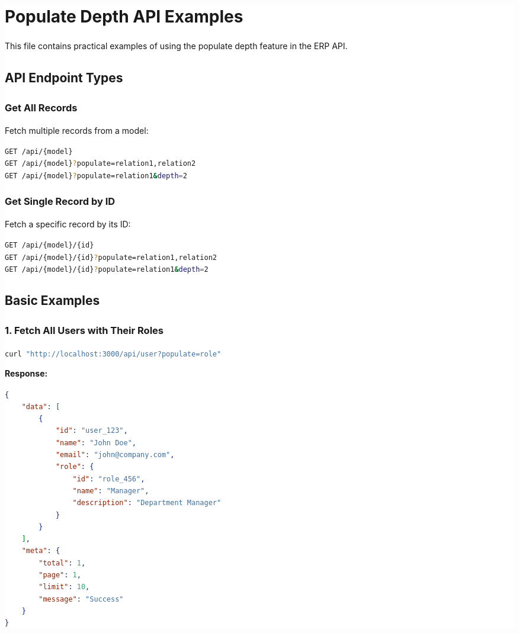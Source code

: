 # Populate Depth API Examples

This file contains practical examples of using the populate depth feature in the ERP API.

## API Endpoint Types

### Get All Records

Fetch multiple records from a model:

```bash
GET /api/{model}
GET /api/{model}?populate=relation1,relation2
GET /api/{model}?populate=relation1&depth=2
```

### Get Single Record by ID

Fetch a specific record by its ID:

```bash
GET /api/{model}/{id}
GET /api/{model}/{id}?populate=relation1,relation2
GET /api/{model}/{id}?populate=relation1&depth=2
```

## Basic Examples

### 1. Fetch All Users with Their Roles

```bash
curl "http://localhost:3000/api/user?populate=role"
```

**Response:**

```json
{
	"data": [
		{
			"id": "user_123",
			"name": "John Doe",
			"email": "john@company.com",
			"role": {
				"id": "role_456",
				"name": "Manager",
				"description": "Department Manager"
			}
		}
	],
	"meta": {
		"total": 1,
		"page": 1,
		"limit": 10,
		"message": "Success"
	}
}
```

